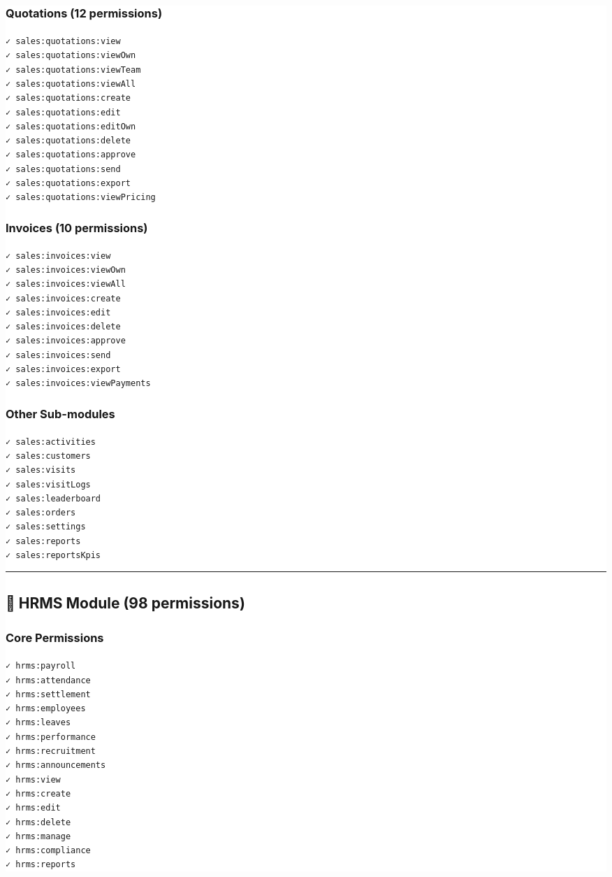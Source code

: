 ### Quotations (12 permissions)
```
✓ sales:quotations:view
✓ sales:quotations:viewOwn
✓ sales:quotations:viewTeam
✓ sales:quotations:viewAll
✓ sales:quotations:create
✓ sales:quotations:edit
✓ sales:quotations:editOwn
✓ sales:quotations:delete
✓ sales:quotations:approve
✓ sales:quotations:send
✓ sales:quotations:export
✓ sales:quotations:viewPricing
```

### Invoices (10 permissions)
```
✓ sales:invoices:view
✓ sales:invoices:viewOwn
✓ sales:invoices:viewAll
✓ sales:invoices:create
✓ sales:invoices:edit
✓ sales:invoices:delete
✓ sales:invoices:approve
✓ sales:invoices:send
✓ sales:invoices:export
✓ sales:invoices:viewPayments
```

### Other Sub-modules
```
✓ sales:activities
✓ sales:customers
✓ sales:visits
✓ sales:visitLogs
✓ sales:leaderboard
✓ sales:orders
✓ sales:settings
✓ sales:reports
✓ sales:reportsKpis
```

---

## 👔 HRMS Module (98 permissions)
### Core Permissions
```
✓ hrms:payroll
✓ hrms:attendance
✓ hrms:settlement
✓ hrms:employees
✓ hrms:leaves
✓ hrms:performance
✓ hrms:recruitment
✓ hrms:announcements
✓ hrms:view
✓ hrms:create
✓ hrms:edit
✓ hrms:delete
✓ hrms:manage
✓ hrms:compliance
✓ hrms:reports
```